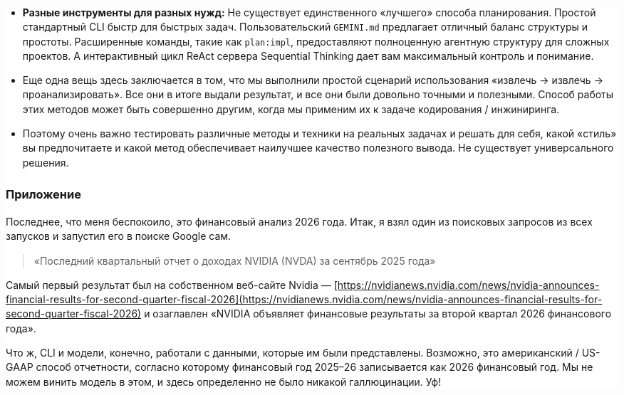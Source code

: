 *   **Разные инструменты для разных нужд:** Не существует единственного «лучшего» способа планирования. Простой стандартный CLI быстр для быстрых задач. Пользовательский `GEMINI.md` предлагает отличный баланс структуры и простоты. Расширенные команды, такие как `plan:impl`, предоставляют полноценную агентную структуру для сложных проектов. А интерактивный цикл ReAct сервера Sequential Thinking дает вам максимальный контроль и понимание.

*   Еще одна вещь здесь заключается в том, что мы выполнили простой сценарий использования «извлечь -> извлечь -> проанализировать». Все они в итоге выдали результат, и все они были довольно точными и полезными. Способ работы этих методов может быть совершенно другим, когда мы применим их к задаче кодирования / инжиниринга.

*   Поэтому очень важно тестировать различные методы и техники на реальных задачах и решать для себя, какой «стиль» вы предпочитаете и какой метод обеспечивает наилучшее качество полезного вывода. Не существует универсального решения.

### **Приложение**

Последнее, что меня беспокоило, это финансовый анализ 2026 года. Итак, я взял один из поисковых запросов из всех запусков и запустил его в поиске Google сам.

> «Последний квартальный отчет о доходах NVIDIA (NVDA) за сентябрь 2025 года»

Самый первый результат был на собственном веб-сайте Nvidia — [https://nvidianews.nvidia.com/news/nvidia-announces-financial-results-for-second-quarter-fiscal-2026](https://nvidianews.nvidia.com/news/nvidia-announces-financial-results-for-second-quarter-fiscal-2026) и озаглавлен «NVIDIA объявляет финансовые результаты за второй квартал 2026 финансового года».

Что ж, CLI и модели, конечно, работали с данными, которые им были представлены. Возможно, это американский / US-GAAP способ отчетности, согласно которому финансовый год 2025–26 записывается как 2026 финансовый год. Мы не можем винить модель в этом, и здесь определенно не было никакой галлюцинации. Уф!